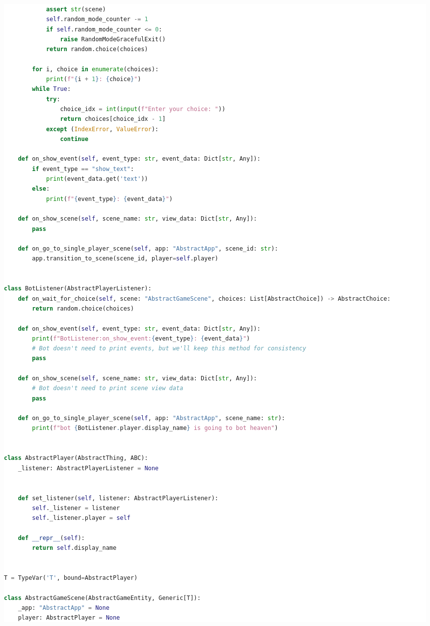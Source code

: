 ```python engine/lib.py
            assert str(scene)
            self.random_mode_counter -= 1
            if self.random_mode_counter <= 0:
                raise RandomModeGracefulExit()
            return random.choice(choices)

        for i, choice in enumerate(choices):
            print(f"{i + 1}: {choice}")
        while True:
            try:
                choice_idx = int(input(f"Enter your choice: "))
                return choices[choice_idx - 1]
            except (IndexError, ValueError):
                continue

    def on_show_event(self, event_type: str, event_data: Dict[str, Any]):
        if event_type == "show_text":
            print(event_data.get('text'))
        else:
            print(f"{event_type}: {event_data}")

    def on_show_scene(self, scene_name: str, view_data: Dict[str, Any]):
        pass

    def on_go_to_single_player_scene(self, app: "AbstractApp", scene_id: str):
        app.transition_to_scene(scene_id, player=self.player)


class BotListener(AbstractPlayerListener):
    def on_wait_for_choice(self, scene: "AbstractGameScene", choices: List[AbstractChoice]) -> AbstractChoice:
        return random.choice(choices)

    def on_show_event(self, event_type: str, event_data: Dict[str, Any]):
        print(f"BotListener:on_show_event:{event_type}: {event_data}")
        # Bot doesn't need to print events, but we'll keep this method for consistency
        pass

    def on_show_scene(self, scene_name: str, view_data: Dict[str, Any]):
        # Bot doesn't need to print scene view data
        pass

    def on_go_to_single_player_scene(self, app: "AbstractApp", scene_name: str):
        print(f"bot {BotListener.player.display_name} is going to bot heaven")


class AbstractPlayer(AbstractThing, ABC):
    _listener: AbstractPlayerListener = None


    def set_listener(self, listener: AbstractPlayerListener):
        self._listener = listener
        self._listener.player = self

    def __repr__(self):
        return self.display_name


T = TypeVar('T', bound=AbstractPlayer)

class AbstractGameScene(AbstractGameEntity, Generic[T]):
    _app: "AbstractApp" = None
    player: AbstractPlayer = None
```